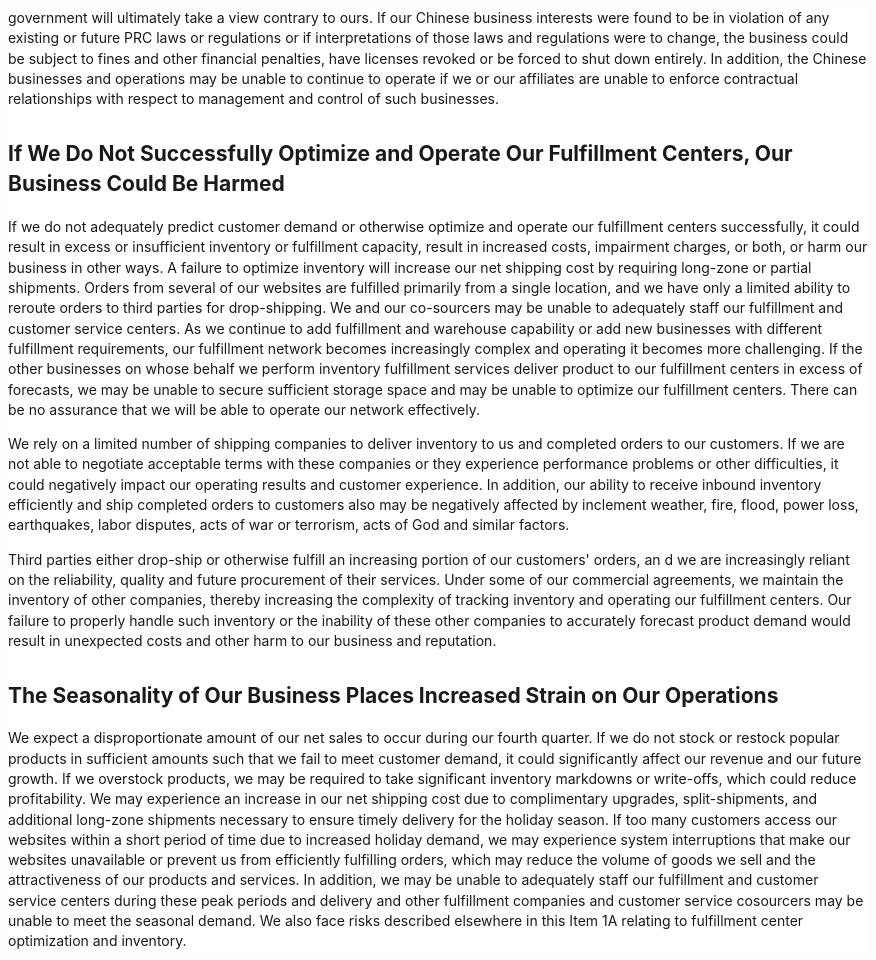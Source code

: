 government will ultimately take a view contrary to ours. If our Chinese business interests were found to be in violation of any existing or future PRC laws or regulations or if interpretations of those laws and regulations were to change, the business could be subject to fines and other financial penalties, have licenses revoked or be forced to shut down entirely. In addition, the Chinese businesses and operations may be unable to continue to operate if we or our affiliates are unable to enforce contractual relationships with respect to management and control of such businesses.

## If We Do Not Successfully Optimize and Operate Our Fulfillment Centers, Our Business Could Be Harmed

If we do not adequately predict customer demand or otherwise optimize and operate our fulfillment centers successfully, it could result in excess or insufficient inventory or fulfillment capacity, result in increased costs, impairment charges, or both, or harm our business in other ways. A failure to optimize inventory will increase our net shipping cost by requiring long-zone or partial shipments. Orders from several of our websites are fulfilled primarily from a single location, and we have only a limited ability to reroute orders to third parties for drop-shipping. We and our co-sourcers may be unable to adequately staff our fulfillment and customer service centers. As we continue to add fulfillment and warehouse capability or add new businesses with different fulfillment requirements, our fulfillment network becomes increasingly complex and operating it becomes more challenging. If the other businesses on whose behalf we perform inventory fulfillment services deliver product to our fulfillment centers in excess of forecasts, we may be unable to secure sufficient storage space and may be unable to optimize our fulfillment centers. There can be no assurance that we will be able to operate our network effectively.

We rely on a limited number of shipping companies to deliver inventory to us and completed orders to our customers. If we are not able to negotiate acceptable terms with these companies or they experience performance problems or other difficulties, it could negatively impact our operating results and customer experience. In addition, our ability to receive inbound inventory efficiently and ship completed orders to customers also may be negatively affected by inclement weather, fire, flood, power loss, earthquakes, labor disputes, acts of war or terrorism, acts of God and similar factors.

Third parties either drop-ship or otherwise fulfill an increasing portion of our customers' orders, an d we are increasingly reliant on the reliability, quality and future procurement of their services. Under some of our commercial agreements, we maintain the inventory of other companies, thereby increasing the complexity of tracking inventory and operating our fulfillment centers. Our failure to properly handle such inventory or the inability of these other companies to accurately forecast product demand would result in unexpected costs and other harm to our business and reputation.

## The Seasonality of Our Business Places Increased Strain on Our Operations

We expect a disproportionate amount of our net sales to occur during our fourth quarter. If we do not stock or restock popular products in sufficient amounts such that we fail to meet customer demand, it could significantly affect our revenue and our future growth. If we overstock products, we may be required to take significant inventory markdowns or write-offs, which could reduce profitability. We may experience an increase in our net shipping cost due to complimentary upgrades, split-shipments, and additional long-zone shipments necessary to ensure timely delivery for the holiday season. If too many customers access our websites within a short period of time due to increased holiday demand, we may experience system interruptions that make our websites unavailable or prevent us from efficiently fulfilling orders, which may reduce the volume of goods we sell and the attractiveness of our products and services. In addition, we may be unable to adequately staff our fulfillment and customer service centers during these peak periods and delivery and other fulfillment companies and customer service cosourcers may be unable to meet the seasonal demand. We also face risks described elsewhere in this Item 1A relating to fulfillment center optimization and inventory.

